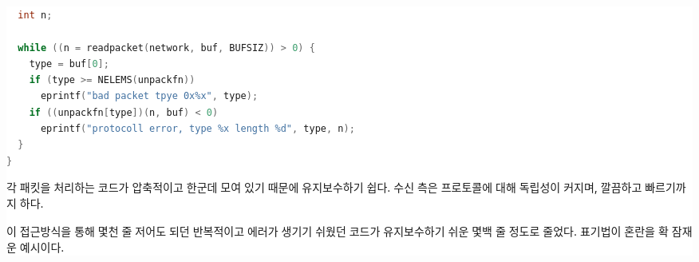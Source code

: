 ```c
  int n;

  while ((n = readpacket(network, buf, BUFSIZ)) > 0) {
    type = buf[0];
    if (type >= NELEMS(unpackfn))
      eprintf("bad packet tpye 0x%x", type);
    if ((unpackfn[type])(n, buf) < 0)
      eprintf("protocoll error, type %x length %d", type, n);
  }
}
```

각 패킷을 처리하는 코드가 압축적이고 한군데 모여 있기 때문에 유지보수하기 쉽다.
수신 측은 프로토콜에 대해 독립성이 커지며, 깔끔하고 빠르기까지 하다.

이 접근방식을 통해 몇천 줄 저어도 되던 반복적이고 에러가 생기기 쉬웠던 코드가 유지보수하기 쉬운 몇백 줄 정도로 줄었다.
표기법이 혼란을 확 잠재운 예시이다.
